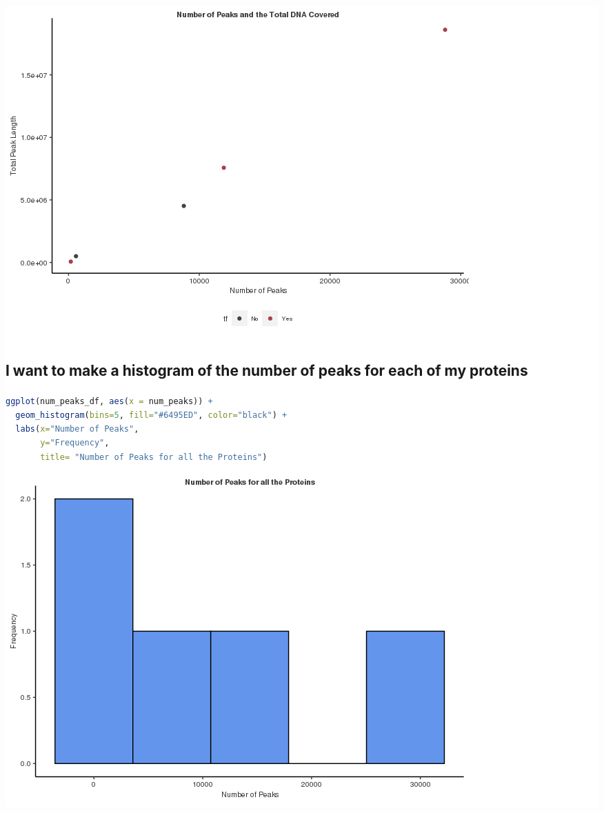 ![](class_exercise_mehrhroff_files/figure-gfm/unnamed-chunk-9-1.png)

## I want to make a histogram of the number of peaks for each of my proteins

``` r
ggplot(num_peaks_df, aes(x = num_peaks)) +
  geom_histogram(bins=5, fill="#6495ED", color="black") +
  labs(x="Number of Peaks",
       y="Frequency",
       title= "Number of Peaks for all the Proteins")
```

![](class_exercise_mehrhroff_files/figure-gfm/unnamed-chunk-10-1.png)
